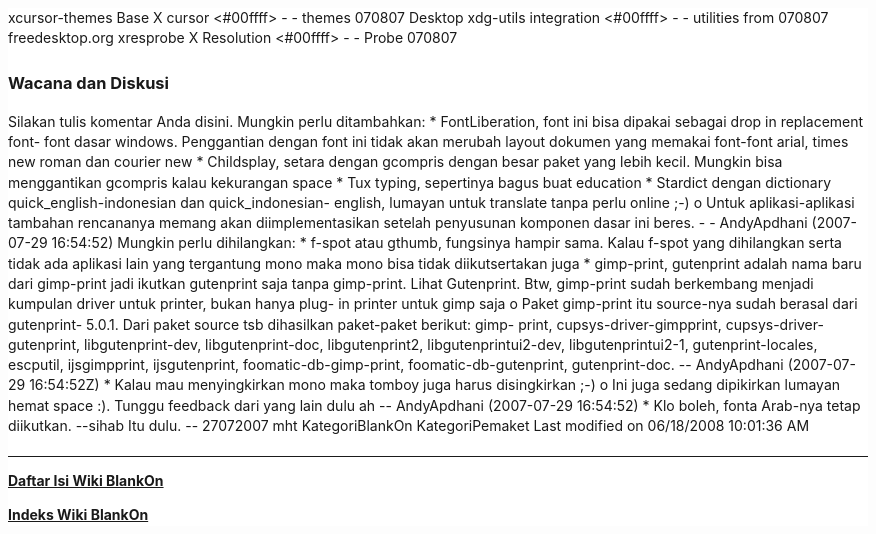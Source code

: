 xcursor-themes  Base X cursor   <#00ffff> -                                  -
                themes          070807
                Desktop
xdg-utils       integration     <#00ffff> -                                  -
                utilities from  070807
                freedesktop.org
xresprobe       X Resolution    <#00ffff> -                                  -
                Probe           070807
### Wacana dan Diskusi
Silakan tulis komentar Anda disini.
Mungkin perlu ditambahkan:
    * Font ​Liberation, font ini bisa dipakai sebagai drop in replacement font-
      font dasar windows. Penggantian dengan font ini tidak akan merubah layout
      dokumen yang memakai font-font arial, times new roman dan courier new
    * Childsplay, setara dengan gcompris dengan besar paket yang lebih kecil.
      Mungkin bisa menggantikan gcompris kalau kekurangan space
    * Tux typing, sepertinya bagus buat education
    * Stardict dengan dictionary quick_english-indonesian dan quick_indonesian-
      english, lumayan untuk translate tanpa perlu online ;-)
          o Untuk aplikasi-aplikasi tambahan rencananya memang akan
            diimplementasikan setelah penyusunan komponen dasar ini beres. -
            - AndyApdhani (2007-07-29 16:54:52)
Mungkin perlu dihilangkan:
    * f-spot atau gthumb, fungsinya hampir sama. Kalau f-spot yang dihilangkan
      serta tidak ada aplikasi lain yang tergantung mono maka mono bisa tidak
      diikutsertakan juga
    * gimp-print, gutenprint adalah nama baru dari gimp-print jadi ikutkan
      gutenprint saja tanpa gimp-print. Lihat ​Gutenprint. Btw, gimp-print
      sudah berkembang menjadi kumpulan driver untuk printer, bukan hanya plug-
      in printer untuk gimp saja
          o Paket gimp-print itu source-nya sudah berasal dari gutenprint-
            5.0.1. Dari paket source tsb dihasilkan paket-paket berikut: gimp-
            print, cupsys-driver-gimpprint, cupsys-driver-gutenprint,
            libgutenprint-dev, libgutenprint-doc, libgutenprint2,
            libgutenprintui2-dev, libgutenprintui2-1, gutenprint-locales,
            escputil, ijsgimpprint, ijsgutenprint, foomatic-db-gimp-print,
            foomatic-db-gutenprint, gutenprint-doc. -- AndyApdhani (2007-07-29
            16:54:52Z)
    * Kalau mau menyingkirkan mono maka tomboy juga harus disingkirkan ;-)
          o Ini juga sedang dipikirkan lumayan hemat space :). Tunggu feedback
            dari yang lain dulu ah -- AndyApdhani (2007-07-29 16:54:52)
    * Klo boleh, fonta Arab-nya tetap diikutkan. --sihab
Itu dulu. -- 27072007 mht
KategoriBlankOn KategoriPemaket
Last modified on 06/18/2008 10:01:36 AM
#### 
    
 
 
 
 
 
---
[**Daftar Isi Wiki BlankOn**](/DaftarIsi/README.md)
 
[**Indeks Wiki BlankOn**](/Indeks.md)
